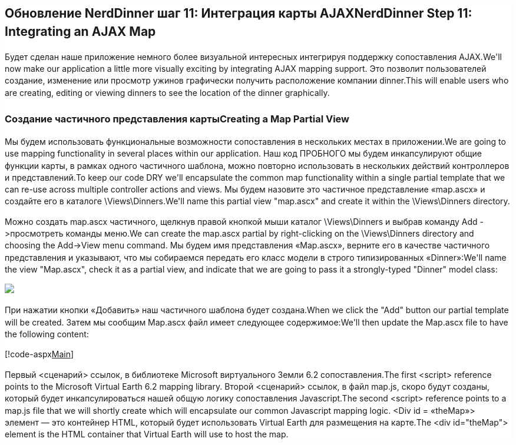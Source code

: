 
## <a name="nerddinner-step-11-integrating-an-ajax-map"></a><span data-ttu-id="b0391-109">Обновление NerdDinner шаг 11: Интеграция карты AJAX</span><span class="sxs-lookup"><span data-stu-id="b0391-109">NerdDinner Step 11: Integrating an AJAX Map</span></span>

<span data-ttu-id="b0391-110">Будет сделан наше приложение немного более визуальной интересных интегрируя поддержку сопоставления AJAX.</span><span class="sxs-lookup"><span data-stu-id="b0391-110">We'll now make our application a little more visually exciting by integrating AJAX mapping support.</span></span> <span data-ttu-id="b0391-111">Это позволит пользователей создание, изменение или просмотр ужинов графически получить расположение компании dinner.</span><span class="sxs-lookup"><span data-stu-id="b0391-111">This will enable users who are creating, editing or viewing dinners to see the location of the dinner graphically.</span></span>

### <a name="creating-a-map-partial-view"></a><span data-ttu-id="b0391-112">Создание частичного представления карты</span><span class="sxs-lookup"><span data-stu-id="b0391-112">Creating a Map Partial View</span></span>

<span data-ttu-id="b0391-113">Мы будем использовать функциональные возможности сопоставления в нескольких местах в приложении.</span><span class="sxs-lookup"><span data-stu-id="b0391-113">We are going to use mapping functionality in several places within our application.</span></span> <span data-ttu-id="b0391-114">Наш код ПРОБНОГО мы будем инкапсулируют общие функции карты, в рамках одного частичного шаблона, можно повторно использовать в нескольких действий контроллеров и представлений.</span><span class="sxs-lookup"><span data-stu-id="b0391-114">To keep our code DRY we'll encapsulate the common map functionality within a single partial template that we can re-use across multiple controller actions and views.</span></span> <span data-ttu-id="b0391-115">Мы будем назовите это частичное представление «map.ascx» и создайте его в каталоге \Views\Dinners.</span><span class="sxs-lookup"><span data-stu-id="b0391-115">We'll name this partial view "map.ascx" and create it within the \Views\Dinners directory.</span></span>

<span data-ttu-id="b0391-116">Можно создать map.ascx частичного, щелкнув правой кнопкой мыши каталог \Views\Dinners и выбрав команду Add -&gt;просмотреть команды меню.</span><span class="sxs-lookup"><span data-stu-id="b0391-116">We can create the map.ascx partial by right-clicking on the \Views\Dinners directory and choosing the Add-&gt;View menu command.</span></span> <span data-ttu-id="b0391-117">Мы будем имя представления «Map.ascx», верните его в качестве частичного представления и указывают, что мы собираемся передать его класс модели в строго типизированных «Dinner»:</span><span class="sxs-lookup"><span data-stu-id="b0391-117">We'll name the view "Map.ascx", check it as a partial view, and indicate that we are going to pass it a strongly-typed "Dinner" model class:</span></span>

![](use-ajax-to-implement-mapping-scenarios/_static/image1.png)

<span data-ttu-id="b0391-118">При нажатии кнопки «Добавить» наш частичного шаблона будет создана.</span><span class="sxs-lookup"><span data-stu-id="b0391-118">When we click the "Add" button our partial template will be created.</span></span> <span data-ttu-id="b0391-119">Затем мы сообщим Map.ascx файл имеет следующее содержимое:</span><span class="sxs-lookup"><span data-stu-id="b0391-119">We'll then update the Map.ascx file to have the following content:</span></span>

[!code-aspx[Main](use-ajax-to-implement-mapping-scenarios/samples/sample1.aspx)]

<span data-ttu-id="b0391-120">Первый &lt;сценарий&gt; ссылок, в библиотеке Microsoft виртуального Земли 6.2 сопоставления.</span><span class="sxs-lookup"><span data-stu-id="b0391-120">The first &lt;script&gt; reference points to the Microsoft Virtual Earth 6.2 mapping library.</span></span> <span data-ttu-id="b0391-121">Второй &lt;сценарий&gt; ссылок, в файл map.js, скоро будут созданы, который будет инкапсулироваться нашей общую логику сопоставления Javascript.</span><span class="sxs-lookup"><span data-stu-id="b0391-121">The second &lt;script&gt; reference points to a map.js file that we will shortly create which will encapsulate our common Javascript mapping logic.</span></span> <span data-ttu-id="b0391-122">&lt;Div id = «theMap»&gt; элемент — это контейнер HTML, который будет использовать Virtual Earth для размещения на карте.</span><span class="sxs-lookup"><span data-stu-id="b0391-122">The &lt;div id="theMap"&gt; element is the HTML container that Virtual Earth will use to host the map.</span></span>
